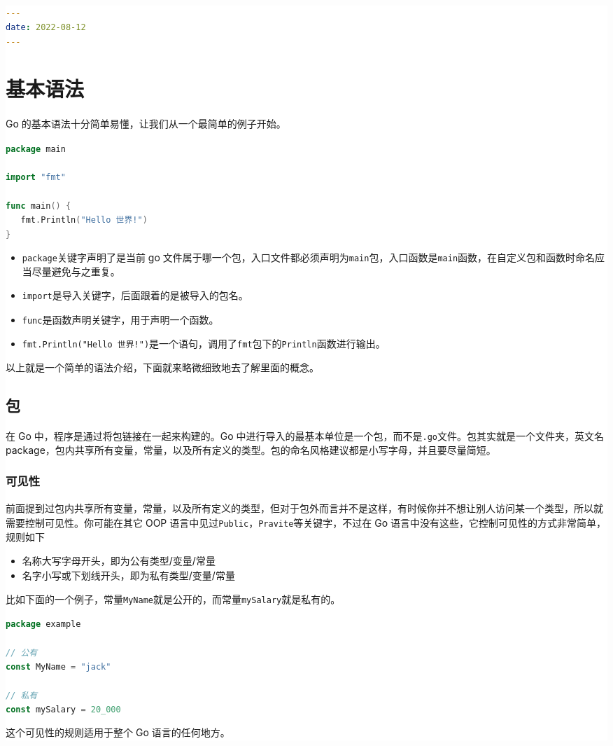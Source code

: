 ```yaml
---
date: 2022-08-12
---
```


# 基本语法

Go 的基本语法十分简单易懂，让我们从一个最简单的例子开始。

```go
package main

import "fmt"

func main() {
   fmt.Println("Hello 世界!")
}
```

- `package`关键字声明了是当前 go 文件属于哪一个包，入口文件都必须声明为`main`包，入口函数是`main`函数，在自定义包和函数时命名应当尽量避免与之重复。

- `import`是导入关键字，后面跟着的是被导入的包名。

- `func`是函数声明关键字，用于声明一个函数。

- `fmt.Println("Hello 世界!")`是一个语句，调用了`fmt`包下的`Println`函数进行输出。

以上就是一个简单的语法介绍，下面就来略微细致地去了解里面的概念。

## 包

在 Go 中，程序是通过将包链接在一起来构建的。Go 中进行导入的最基本单位是一个包，而不是`.go`文件。包其实就是一个文件夹，英文名 package，包内共享所有变量，常量，以及所有定义的类型。包的命名风格建议都是小写字母，并且要尽量简短。

### 可见性

前面提到过包内共享所有变量，常量，以及所有定义的类型，但对于包外而言并不是这样，有时候你并不想让别人访问某一个类型，所以就需要控制可见性。你可能在其它 OOP 语言中见过`Public`，`Pravite`等关键字，不过在 Go 语言中没有这些，它控制可见性的方式非常简单，规则如下

- 名称大写字母开头，即为公有类型/变量/常量
- 名字小写或下划线开头，即为私有类型/变量/常量

比如下面的一个例子，常量`MyName`就是公开的，而常量`mySalary`就是私有的。

```go
package example

// 公有
const MyName = "jack"

// 私有
const mySalary = 20_000
```

这个可见性的规则适用于整个 Go 语言的任何地方。
